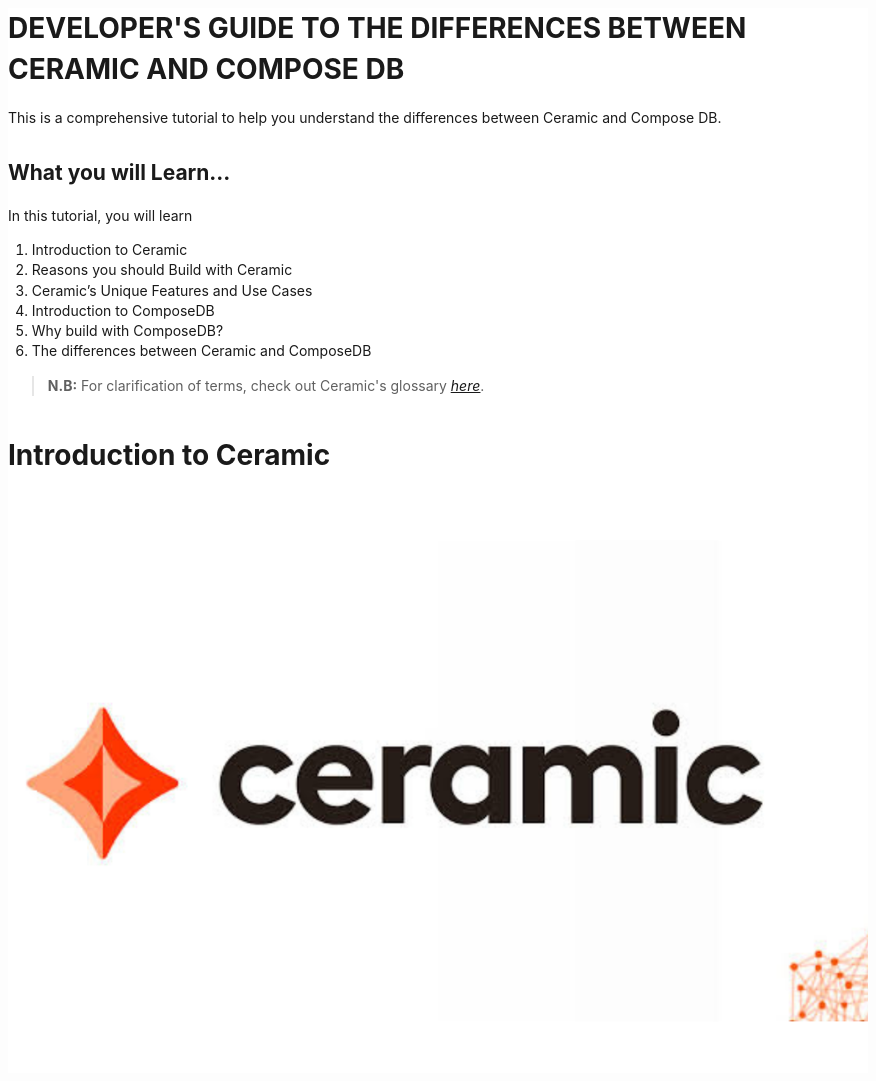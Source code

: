 # DEVELOPER'S GUIDE TO THE DIFFERENCES BETWEEN CERAMIC AND COMPOSE DB

This is a comprehensive tutorial to help you understand the differences between Ceramic and Compose DB.

## What you will Learn…

In this tutorial, you will learn

1. Introduction to Ceramic
2. Reasons you should Build with Ceramic
3. Ceramic’s Unique Features and Use Cases
4. Introduction to ComposeDB
5. Why build with ComposeDB?
6. The differences between Ceramic and ComposeDB

> **N.B:** For clarification of terms, check out Ceramic's glossary [<u>_here_</u>](https://developers.ceramic.network/reference/glossary/).

# Introduction to Ceramic

![Ceramic Logo](https://github.com/midesofek/Ceramic-Tutorial-by-Mide-Sofek/blob/master/public/Ceramic.png?raw=true)

